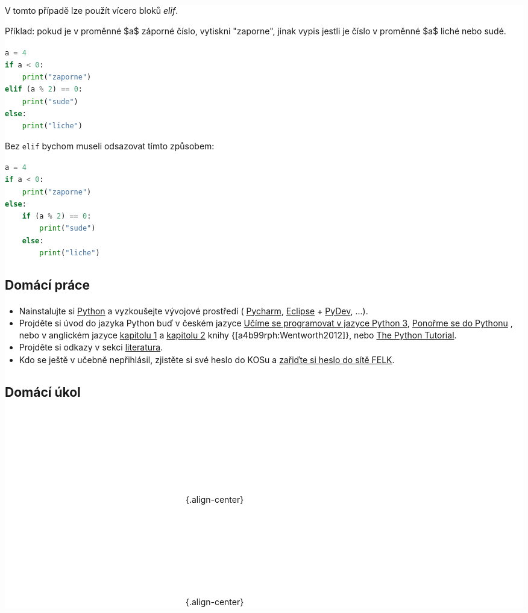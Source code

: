 V tomto případě lze použít vícero bloků *elif*.

Příklad: pokud je v proměnné \$a\$ záporné číslo, vytiskni \"zaporne\",
jinak vypis jestli je číslo v proměnné \$a\$ liché nebo sudé.

``` python
a = 4
if a < 0:
    print("zaporne")
elif (a % 2) == 0:
    print("sude")
else:
    print("liche")

```

Bez `elif` bychom museli odsazovat tímto způsobem:

``` python
a = 4
if a < 0:
    print("zaporne")
else:
    if (a % 2) == 0:
        print("sude")
    else:
        print("liche")
```

## Domácí práce

-   Nainstalujte si [Python](https://www.python.org/downloads/) a
    vyzkoušejte vývojové prostředí (
    [Pycharm](https://www.jetbrains.com/pycharm/),
    [Eclipse](https://eclipse.org/) + [PyDev](http://www.pydev.org/),
    \...).
-   Projděte si úvod do jazyka Python buď v českém jazyce [Učíme se
    programovat v jazyce Python 3](http://howto.py.cz/index.htm),
    [Ponořme se do Pythonu](http://diveintopython3.py.cz/index.html) ,
    nebo v anglickém jazyce [kapitolu
    1](http://openbookproject.net/thinkcs/python/english3e/way_of_the_program.html)
    a [kapitolu
    2](http://openbookproject.net/thinkcs/python/english3e/variables_expressions_statements.html)
    knihy {\[a4b99rph:Wentworth2012\]}, nebo [The Python
    Tutorial](https://docs.python.org/3/tutorial/index.html).
-   Projděte si odkazy v sekci
    [literatura](/courses/b3b33alp/literatura).
-   Kdo se ještě v učebně nepřihlásil, zjistěte si své heslo do KOSu a
    [zařiďte si heslo do sítě FELK](https://cw.felk.cvut.cz/password/).

## Domácí úkol

![Lehká úloha](/courses/b3b33alp/cviceni/l_zadni_01.pdf){.align-center}

![Těžká úloha](/courses/b3b33alp/cviceni/h_zadani_01.pdf){.align-center}
